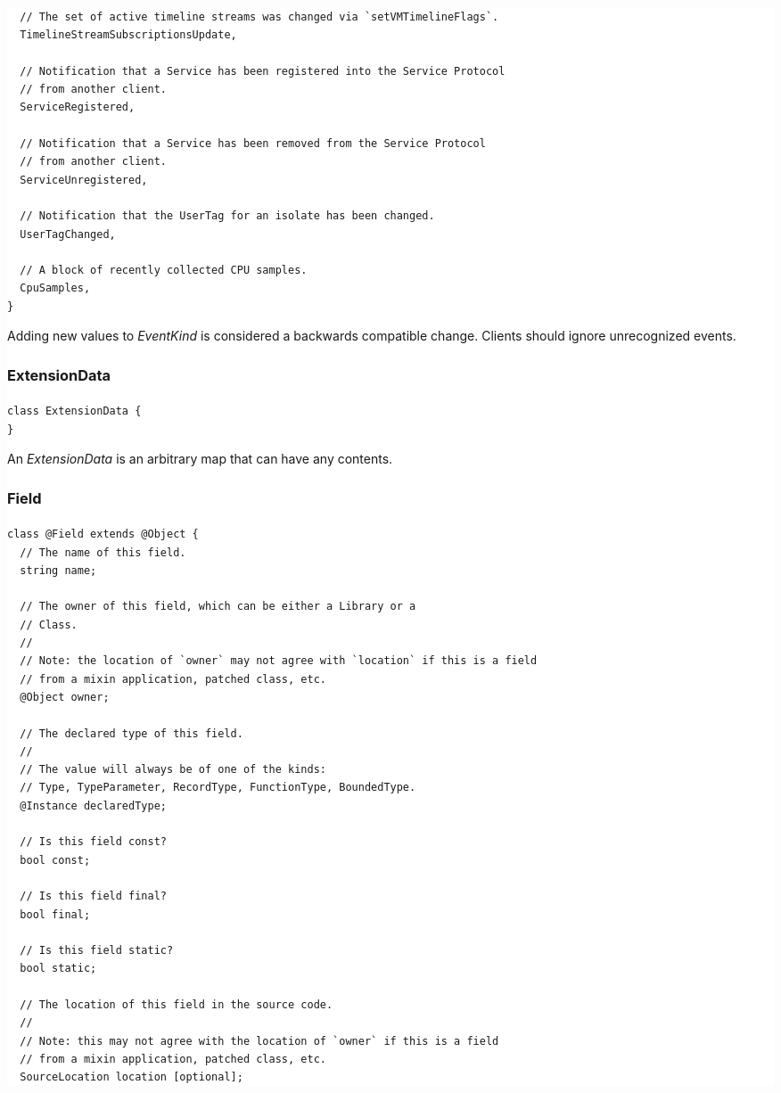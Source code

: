 ```
  // The set of active timeline streams was changed via `setVMTimelineFlags`.
  TimelineStreamSubscriptionsUpdate,

  // Notification that a Service has been registered into the Service Protocol
  // from another client.
  ServiceRegistered,

  // Notification that a Service has been removed from the Service Protocol
  // from another client.
  ServiceUnregistered,

  // Notification that the UserTag for an isolate has been changed.
  UserTagChanged,

  // A block of recently collected CPU samples.
  CpuSamples,
}
```

Adding new values to _EventKind_ is considered a backwards compatible
change. Clients should ignore unrecognized events.

### ExtensionData

```
class ExtensionData {
}
```

An _ExtensionData_ is an arbitrary map that can have any contents.

### Field

```
class @Field extends @Object {
  // The name of this field.
  string name;

  // The owner of this field, which can be either a Library or a
  // Class.
  //
  // Note: the location of `owner` may not agree with `location` if this is a field
  // from a mixin application, patched class, etc.
  @Object owner;

  // The declared type of this field.
  //
  // The value will always be of one of the kinds:
  // Type, TypeParameter, RecordType, FunctionType, BoundedType.
  @Instance declaredType;

  // Is this field const?
  bool const;

  // Is this field final?
  bool final;

  // Is this field static?
  bool static;

  // The location of this field in the source code.
  //
  // Note: this may not agree with the location of `owner` if this is a field
  // from a mixin application, patched class, etc.
  SourceLocation location [optional];
```

[JSON-RPC 2.0]: http://www.jsonrpc.org/specification